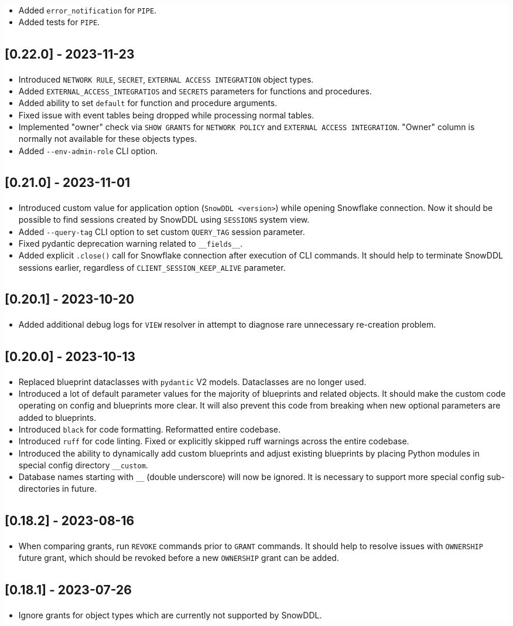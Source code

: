 - Added `error_notification` for `PIPE`.
- Added tests for `PIPE`.

## [0.22.0] - 2023-11-23

- Introduced `NETWORK RULE`, `SECRET`, `EXTERNAL ACCESS INTEGRATION` object types.
- Added `EXTERNAL_ACCESS_INTEGRATIOS` and `SECRETS` parameters for functions and procedures.
- Added ability to set `default` for function and procedure arguments.
- Fixed issue with event tables being dropped while processing normal tables.
- Implemented "owner" check via `SHOW GRANTS` for `NETWORK POLICY` and `EXTERNAL ACCESS INTEGRATION`. "Owner" column is normally not available for these objects types.
- Added `--env-admin-role` CLI option.

## [0.21.0] - 2023-11-01

- Introduced custom value for application option (`SnowDDL <version>`) while opening Snowflake connection. Now it should be possible to find sessions created by SnowDDL using `SESSIONS` system view.
- Added `--query-tag` CLI option to set custom `QUERY_TAG` session parameter.
- Fixed pydantic deprecation warning related to `__fields__`.
- Added explicit `.close()` call for Snowflake connection after execution of CLI commands. It should help to terminate SnowDDL sessions earlier, regardless of `CLIENT_SESSION_KEEP_ALIVE` parameter.

## [0.20.1] - 2023-10-20

- Added additional debug logs for `VIEW` resolver in attempt to diagnose rare unnecessary re-creation problem.

## [0.20.0] - 2023-10-13

- Replaced blueprint dataclasses with `pydantic` V2 models. Dataclasses are no longer used.
- Introduced a lot of default parameter values for the majority of blueprints and related objects. It should make the custom code operating on config and blueprints more clear. It will also prevent this code from breaking when new optional parameters are added to blueprints.
- Introduced `black` for code formatting. Reformatted entire codebase.
- Introduced `ruff` for code linting. Fixed or explicitly skipped ruff warnings across the entire codebase.
- Introduced the ability to dynamically add custom blueprints and adjust existing blueprints by placing Python modules in special config directory `__custom`.
- Database names starting with `__` (double underscore) will now be ignored. It is necessary to support more special config sub-directories in future.

## [0.18.2] - 2023-08-16

- When comparing grants, run `REVOKE` commands prior to `GRANT` commands. It should help to resolve issues with `OWNERSHIP` future grant, which should be revoked before a new `OWNERSHIP` grant can be added.

## [0.18.1] - 2023-07-26

- Ignore grants for object types which are currently not supported by SnowDDL.
